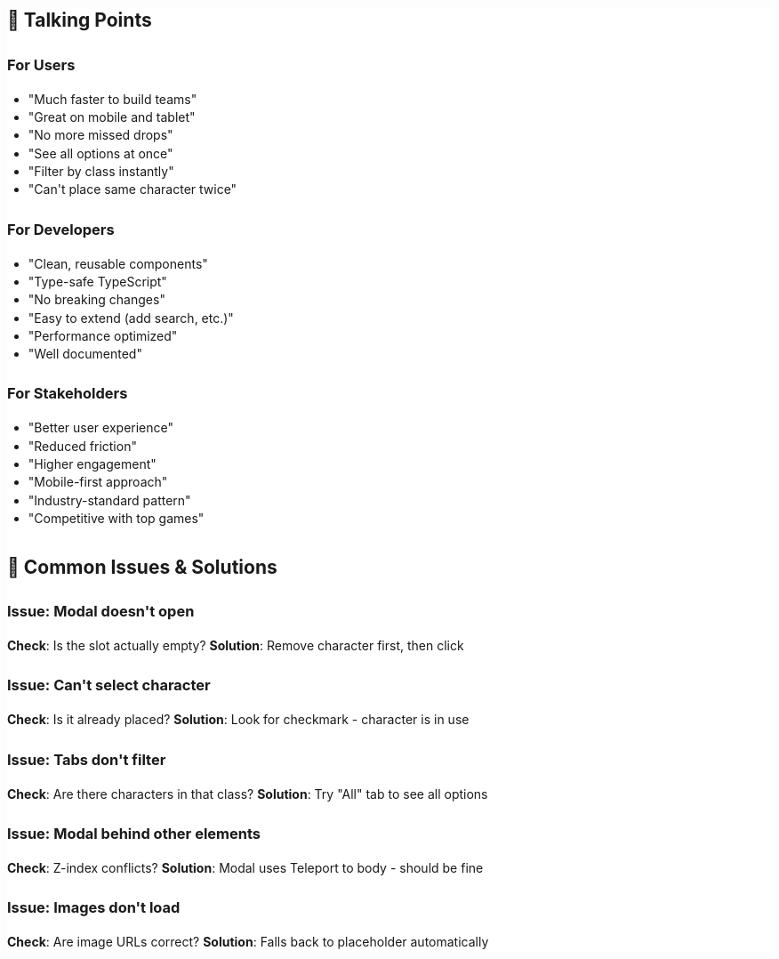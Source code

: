 ## 🎤 Talking Points

### For Users
- "Much faster to build teams"
- "Great on mobile and tablet"
- "No more missed drops"
- "See all options at once"
- "Filter by class instantly"
- "Can't place same character twice"

### For Developers
- "Clean, reusable components"
- "Type-safe TypeScript"
- "No breaking changes"
- "Easy to extend (add search, etc.)"
- "Performance optimized"
- "Well documented"

### For Stakeholders
- "Better user experience"
- "Reduced friction"
- "Higher engagement"
- "Mobile-first approach"
- "Industry-standard pattern"
- "Competitive with top games"

## 🐛 Common Issues & Solutions

### Issue: Modal doesn't open
**Check**: Is the slot actually empty?
**Solution**: Remove character first, then click

### Issue: Can't select character
**Check**: Is it already placed?
**Solution**: Look for checkmark - character is in use

### Issue: Tabs don't filter
**Check**: Are there characters in that class?
**Solution**: Try "All" tab to see all options

### Issue: Modal behind other elements
**Check**: Z-index conflicts?
**Solution**: Modal uses Teleport to body - should be fine

### Issue: Images don't load
**Check**: Are image URLs correct?
**Solution**: Falls back to placeholder automatically
